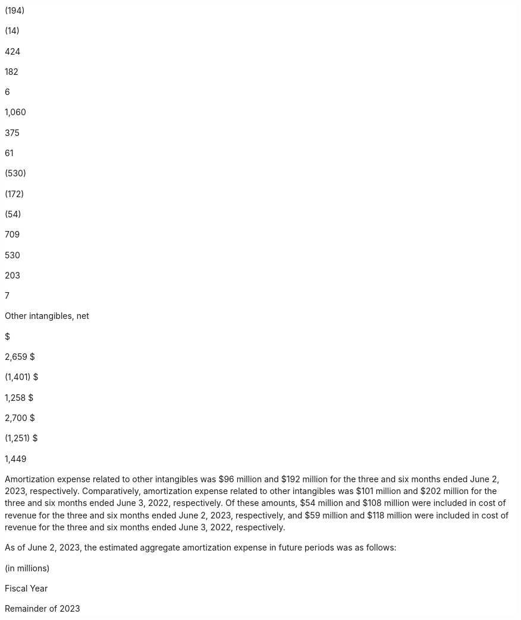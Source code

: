 (194)

(14)

424

182

6

1,060

375

61

(530)

(172)

(54)

709

530

203

7

Other intangibles, net

$

2,659  $

(1,401)  $

1,258  $

2,700  $

(1,251)  $

1,449

Amortization expense related to other intangibles was $96 million and $192 million for the three and six months ended
June 2, 2023, respectively. Comparatively, amortization expense related to other intangibles was $101 million and $202 million
for the three and six months ended June 3, 2022, respectively. Of these amounts, $54 million and $108 million were included in
cost of revenue for the three and six months ended June 2, 2023, respectively, and $59 million and $118 million were included
in cost of revenue for the three and six months ended June 3, 2022, respectively.

As of June 2, 2023, the estimated aggregate amortization expense in future periods was as follows:

(in millions)

Fiscal Year

Remainder of 2023
